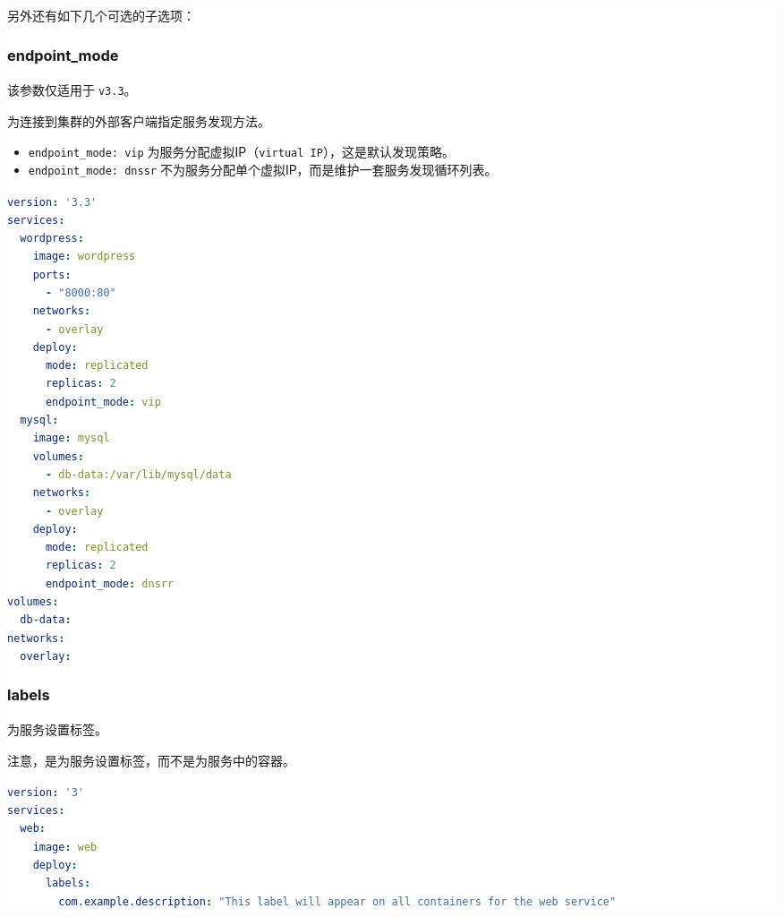 另外还有如下几个可选的子选项：

### endpoint_mode

该参数仅适用于 `v3.3`。

为连接到集群的外部客户端指定服务发现方法。

- `endpoint_mode: vip` 为服务分配虚拟IP（`virtual IP`），这是默认发现策略。
- `endpoint_mode: dnssr` 不为服务分配单个虚拟IP，而是维护一套服务发现循环列表。

```yaml
version: '3.3'
services:
  wordpress:
    image: wordpress
    ports:
      - "8000:80"
    networks:
      - overlay
    deploy:
      mode: replicated
      replicas: 2
      endpoint_mode: vip
  mysql:
    image: mysql
    volumes:
      - db-data:/var/lib/mysql/data
    networks:
      - overlay
    deploy:
      mode: replicated
      replicas: 2
      endpoint_mode: dnsrr
volumes:
  db-data:
networks:
  overlay:
```

### labels

为服务设置标签。

注意，是为服务设置标签，而不是为服务中的容器。

```yaml
version: '3'
services:
  web:
    image: web
    deploy:
      labels:
        com.example.description: "This label will appear on all containers for the web service"
```
